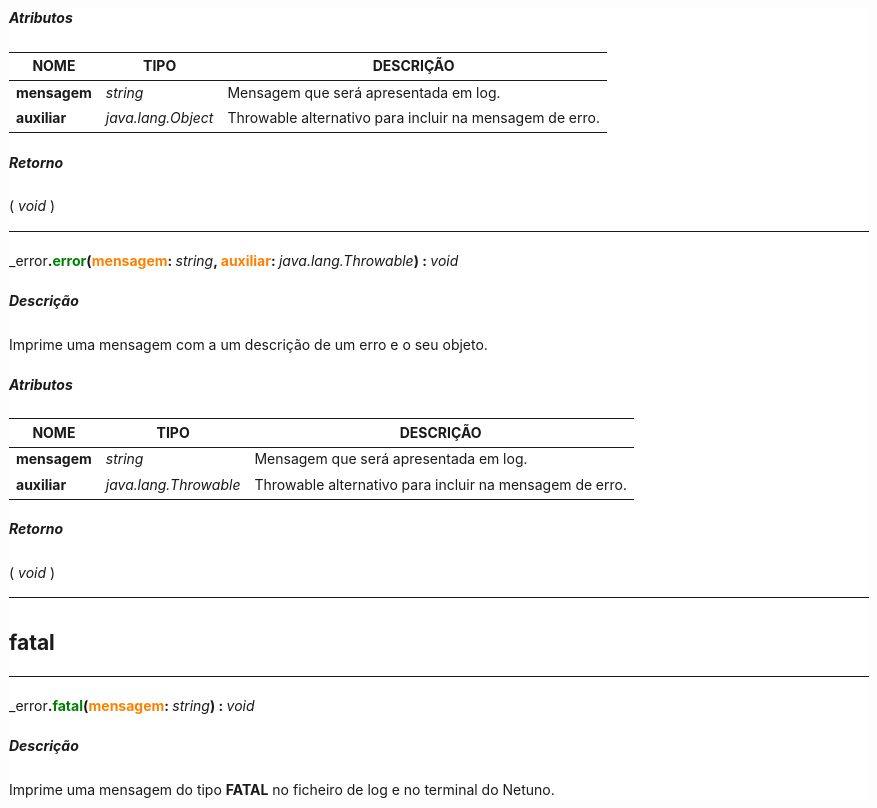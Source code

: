 ##### Atributos

| NOME | TIPO | DESCRIÇÃO |
|---|---|---|
| **mensagem** | _string_ | Mensagem que será apresentada em log. |
| **auxiliar** | _java.lang.Object_ | Throwable alternativo para incluir na mensagem de erro. |

##### Retorno

( _void_ )


---

#### <span style="font-weight: normal">_error</span>.<span style="color: #008000">error</span>(<span style="color: #FF8000">mensagem</span>: <span style="font-weight: normal; font-style: italic;">string</span>, <span style="color: #FF8000">auxiliar</span>: <span style="font-weight: normal; font-style: italic;">java.lang.Throwable</span>) : <span style="font-weight: normal; font-style: italic;">void</span>
##### Descrição

Imprime uma mensagem com a um descrição de um erro e o seu objeto.

##### Atributos

| NOME | TIPO | DESCRIÇÃO |
|---|---|---|
| **mensagem** | _string_ | Mensagem que será apresentada em log. |
| **auxiliar** | _java.lang.Throwable_ | Throwable alternativo para incluir na mensagem de erro. |

##### Retorno

( _void_ )


---

## fatal

---

#### <span style="font-weight: normal">_error</span>.<span style="color: #008000">fatal</span>(<span style="color: #FF8000">mensagem</span>: <span style="font-weight: normal; font-style: italic;">string</span>) : <span style="font-weight: normal; font-style: italic;">void</span>
##### Descrição

Imprime uma mensagem do tipo **FATAL** no ficheiro de log e no terminal do Netuno.
